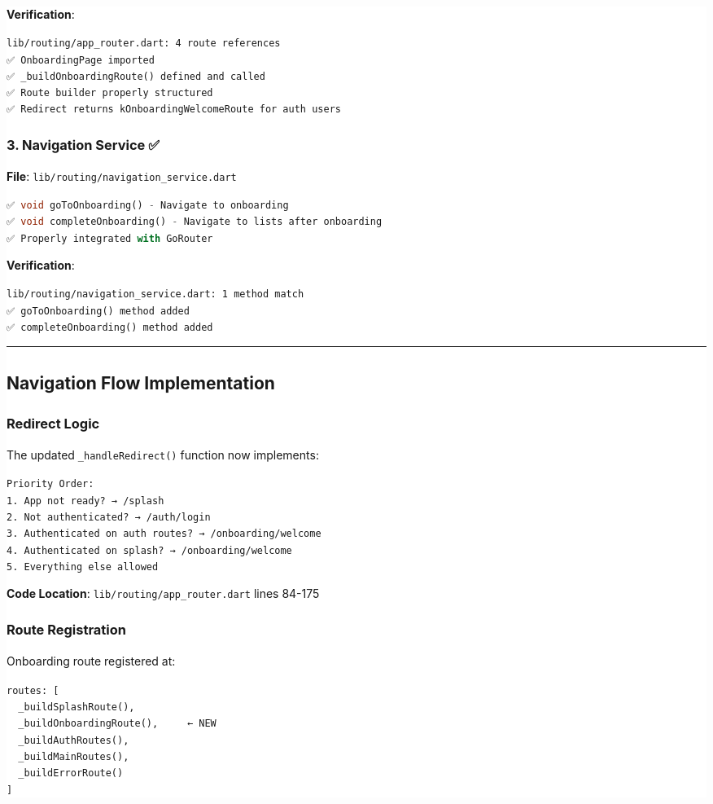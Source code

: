 **Verification**:
```
lib/routing/app_router.dart: 4 route references
✅ OnboardingPage imported
✅ _buildOnboardingRoute() defined and called
✅ Route builder properly structured
✅ Redirect returns kOnboardingWelcomeRoute for auth users
```

### 3. Navigation Service ✅

**File**: `lib/routing/navigation_service.dart`

```dart
✅ void goToOnboarding() - Navigate to onboarding
✅ void completeOnboarding() - Navigate to lists after onboarding
✅ Properly integrated with GoRouter
```

**Verification**:
```
lib/routing/navigation_service.dart: 1 method match
✅ goToOnboarding() method added
✅ completeOnboarding() method added
```

---

## Navigation Flow Implementation

### Redirect Logic

The updated `_handleRedirect()` function now implements:

```
Priority Order:
1. App not ready? → /splash
2. Not authenticated? → /auth/login
3. Authenticated on auth routes? → /onboarding/welcome
4. Authenticated on splash? → /onboarding/welcome
5. Everything else allowed
```

**Code Location**: `lib/routing/app_router.dart` lines 84-175

### Route Registration

Onboarding route registered at:
```
routes: [
  _buildSplashRoute(),
  _buildOnboardingRoute(),     ← NEW
  _buildAuthRoutes(),
  _buildMainRoutes(),
  _buildErrorRoute()
]
```
